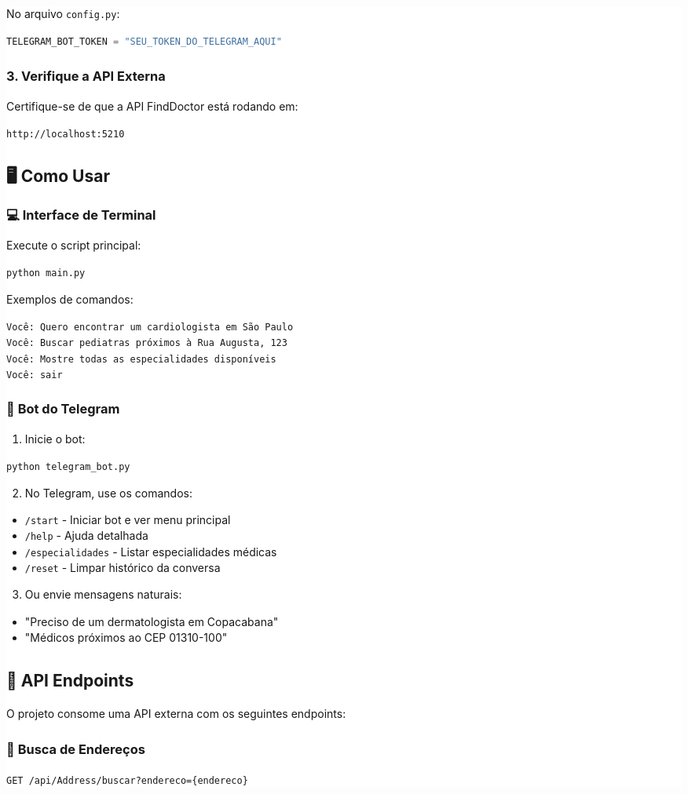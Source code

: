 No arquivo `config.py`:
```python
TELEGRAM_BOT_TOKEN = "SEU_TOKEN_DO_TELEGRAM_AQUI"
```

### 3. Verifique a API Externa

Certifique-se de que a API FindDoctor está rodando em:
```
http://localhost:5210
```

## 🖥️ Como Usar

### 💻 **Interface de Terminal**

Execute o script principal:
```bash
python main.py
```

Exemplos de comandos:
```
Você: Quero encontrar um cardiologista em São Paulo
Você: Buscar pediatras próximos à Rua Augusta, 123
Você: Mostre todas as especialidades disponíveis
Você: sair
```

### 📱 **Bot do Telegram**

1. Inicie o bot:
```bash
python telegram_bot.py
```

2. No Telegram, use os comandos:
- `/start` - Iniciar bot e ver menu principal
- `/help` - Ajuda detalhada
- `/especialidades` - Listar especialidades médicas
- `/reset` - Limpar histórico da conversa

3. Ou envie mensagens naturais:
- "Preciso de um dermatologista em Copacabana"
- "Médicos próximos ao CEP 01310-100"

## 🔌 API Endpoints

O projeto consome uma API externa com os seguintes endpoints:

### 📍 **Busca de Endereços**
```
GET /api/Address/buscar?endereco={endereco}
```
